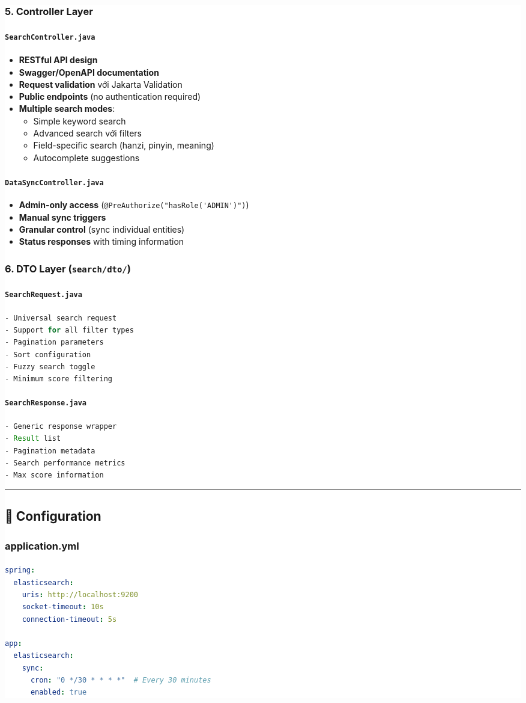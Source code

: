 ### 5. Controller Layer

#### `SearchController.java`
- **RESTful API design**
- **Swagger/OpenAPI documentation**
- **Request validation** với Jakarta Validation
- **Public endpoints** (no authentication required)
- **Multiple search modes**:
  - Simple keyword search
  - Advanced search với filters
  - Field-specific search (hanzi, pinyin, meaning)
  - Autocomplete suggestions

#### `DataSyncController.java`
- **Admin-only access** (`@PreAuthorize("hasRole('ADMIN')")`)
- **Manual sync triggers**
- **Granular control** (sync individual entities)
- **Status responses** with timing information

### 6. DTO Layer (`search/dto/`)

#### `SearchRequest.java`
```java
- Universal search request
- Support for all filter types
- Pagination parameters
- Sort configuration
- Fuzzy search toggle
- Minimum score filtering
```

#### `SearchResponse.java`
```java
- Generic response wrapper
- Result list
- Pagination metadata
- Search performance metrics
- Max score information
```

---

## 🔧 Configuration

### application.yml
```yaml
spring:
  elasticsearch:
    uris: http://localhost:9200
    socket-timeout: 10s
    connection-timeout: 5s

app:
  elasticsearch:
    sync:
      cron: "0 */30 * * * *"  # Every 30 minutes
      enabled: true
```
